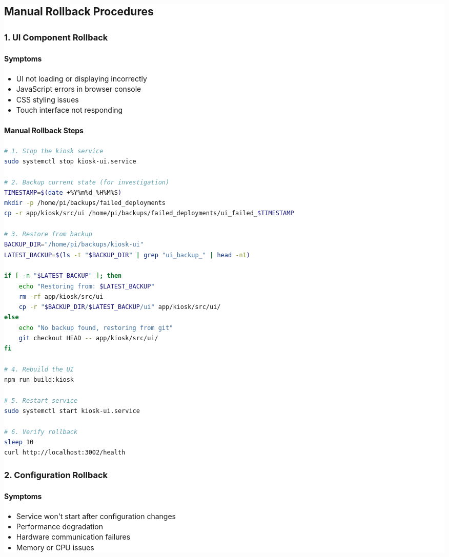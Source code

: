 ## Manual Rollback Procedures

### 1. UI Component Rollback

#### Symptoms
- UI not loading or displaying incorrectly
- JavaScript errors in browser console
- CSS styling issues
- Touch interface not responding

#### Manual Rollback Steps
```bash
# 1. Stop the kiosk service
sudo systemctl stop kiosk-ui.service

# 2. Backup current state (for investigation)
TIMESTAMP=$(date +%Y%m%d_%H%M%S)
mkdir -p /home/pi/backups/failed_deployments
cp -r app/kiosk/src/ui /home/pi/backups/failed_deployments/ui_failed_$TIMESTAMP

# 3. Restore from backup
BACKUP_DIR="/home/pi/backups/kiosk-ui"
LATEST_BACKUP=$(ls -t "$BACKUP_DIR" | grep "ui_backup_" | head -n1)

if [ -n "$LATEST_BACKUP" ]; then
    echo "Restoring from: $LATEST_BACKUP"
    rm -rf app/kiosk/src/ui
    cp -r "$BACKUP_DIR/$LATEST_BACKUP/ui" app/kiosk/src/ui/
else
    echo "No backup found, restoring from git"
    git checkout HEAD -- app/kiosk/src/ui/
fi

# 4. Rebuild the UI
npm run build:kiosk

# 5. Restart service
sudo systemctl start kiosk-ui.service

# 6. Verify rollback
sleep 10
curl http://localhost:3002/health
```

### 2. Configuration Rollback

#### Symptoms
- Service won't start after configuration changes
- Performance degradation
- Hardware communication failures
- Memory or CPU issues
